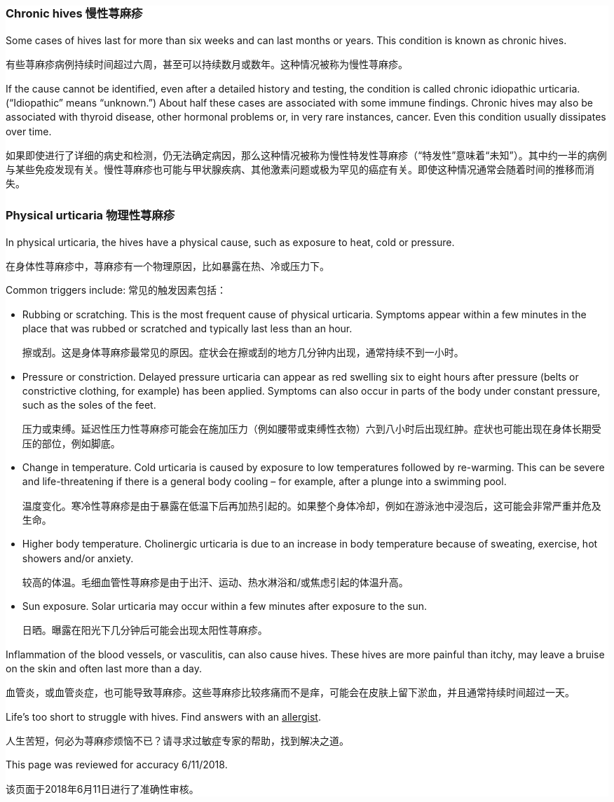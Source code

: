 ### Chronic hives 慢性荨麻疹

Some cases of hives last for more than six weeks and can last months or years. This condition is known as chronic hives.  

有些荨麻疹病例持续时间超过六周，甚至可以持续数月或数年。这种情况被称为慢性荨麻疹。

If the cause cannot be identified, even after a detailed history and testing, the condition is called chronic idiopathic urticaria. (“Idiopathic” means “unknown.”) About half these cases are associated with some immune findings. Chronic hives may also be associated with thyroid disease, other hormonal problems or, in very rare instances, cancer. Even this condition usually dissipates over time.  

如果即使进行了详细的病史和检测，仍无法确定病因，那么这种情况被称为慢性特发性荨麻疹（“特发性”意味着“未知”）。其中约一半的病例与某些免疫发现有关。慢性荨麻疹也可能与甲状腺疾病、其他激素问题或极为罕见的癌症有关。即使这种情况通常会随着时间的推移而消失。

### Physical urticaria 物理性荨麻疹

In physical urticaria, the hives have a physical cause, such as exposure to heat, cold or pressure.  

在身体性荨麻疹中，荨麻疹有一个物理原因，比如暴露在热、冷或压力下。

Common triggers include: 常见的触发因素包括：

-   Rubbing or scratching. This is the most frequent cause of physical urticaria. Symptoms appear within a few minutes in the place that was rubbed or scratched and typically last less than an hour.  
    
    擦或刮。这是身体荨麻疹最常见的原因。症状会在擦或刮的地方几分钟内出现，通常持续不到一小时。
-   Pressure or constriction. Delayed pressure urticaria can appear as red swelling six to eight hours after pressure (belts or constrictive clothing, for example) has been applied. Symptoms can also occur in parts of the body under constant pressure, such as the soles of the feet.  
    
    压力或束缚。延迟性压力性荨麻疹可能会在施加压力（例如腰带或束缚性衣物）六到八小时后出现红肿。症状也可能出现在身体长期受压的部位，例如脚底。
-   Change in temperature. Cold urticaria is caused by exposure to low temperatures followed by re-warming. This can be severe and life-threatening if there is a general body cooling – for example, after a plunge into a swimming pool.  
    
    温度变化。寒冷性荨麻疹是由于暴露在低温下后再加热引起的。如果整个身体冷却，例如在游泳池中浸泡后，这可能会非常严重并危及生命。
-   Higher body temperature. Cholinergic urticaria is due to an increase in body temperature because of sweating, exercise, hot showers and/or anxiety.  
    
    较高的体温。毛细血管性荨麻疹是由于出汗、运动、热水淋浴和/或焦虑引起的体温升高。
-   Sun exposure. Solar urticaria may occur within a few minutes after exposure to the sun.  
    
    日晒。曝露在阳光下几分钟后可能会出现太阳性荨麻疹。

Inflammation of the blood vessels, or vasculitis, can also cause hives. These hives are more painful than itchy, may leave a bruise on the skin and often last more than a day.  

血管炎，或血管炎症，也可能导致荨麻疹。这些荨麻疹比较疼痛而不是痒，可能会在皮肤上留下淤血，并且通常持续时间超过一天。

Life’s too short to struggle with hives. Find answers with an [allergist](https://acaai.org/find-an-allergist).  

人生苦短，何必为荨麻疹烦恼不已？请寻求过敏症专家的帮助，找到解决之道。

This page was reviewed for accuracy 6/11/2018.  

该页面于2018年6月11日进行了准确性审核。
